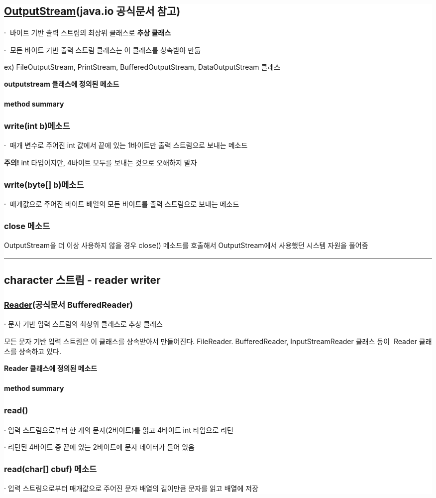 ## **[OutputStream](https://docs.oracle.com/en/java/javase/11/docs/api/java.base/java/io/OutputStream.html)**(java.io 공식문서 참고)

·  바이트 기반 출력 스트림의 최상위 클래스로 **추상 클래스**

·  모든 바이트 기반 출력 스트림 클래스는 이 클래스를 상속받아 만듦

ex) FileOutputStream, PrintStream, BufferedOutputStream, DataOutputStream 클래스

**outputstream 클래스에 정의된 메소드**

#### method summary

### write(int b)메소드

·  매개 변수로 주어진 int 값에서 끝에 있는 1바이트만 출력 스트림으로 보내는 메소드

**주의!** int 타입이지만, 4바이트 모두를 보내는 것으로 오해하지 말자

### write(byte[] b)메소드

·  매개값으로 주어진 바이트 배열의 모든 바이트를 출력 스트림으로 보내는 메소드

### **close 메소드**

OutputStream을 더 이상 사용하지 않을 경우 close() 메소드를 호출해서 OutputStream에서 사용했던 시스템 자원을 풀어줌

---

## character 스트림 - reader writer

### [Reader](https://docs.oracle.com/en/java/javase/11/docs/api/java.base/java/io/BufferedReader.html)(공식문서 BufferedReader)

· 문자 기반 입력 스트림의 최상위 클래스로 추상 클래스

모든 문자 기반 입력 스트림은 이 클래스를 상속받아서 만들어진다. FileReader. BufferedReader, InputStreamReader 클래스 등이  Reader 클래스를 상속하고 있다.

**Reader 클래스에 정의된 메소드**

#### method summary

### read()

· 입력 스트림으로부터 한 개의 문자(2바이트)를 읽고 4바이트 int 타입으로 리턴

· 리턴된 4바이트 중 끝에 있는 2바이트에 문자 데이터가 들어 있음

### read(char[] cbuf) 메소드

· 입력 스트림으로부터 매개값으로 주어진 문자 배열의 길이만큼 문자를 읽고 배열에 저장
